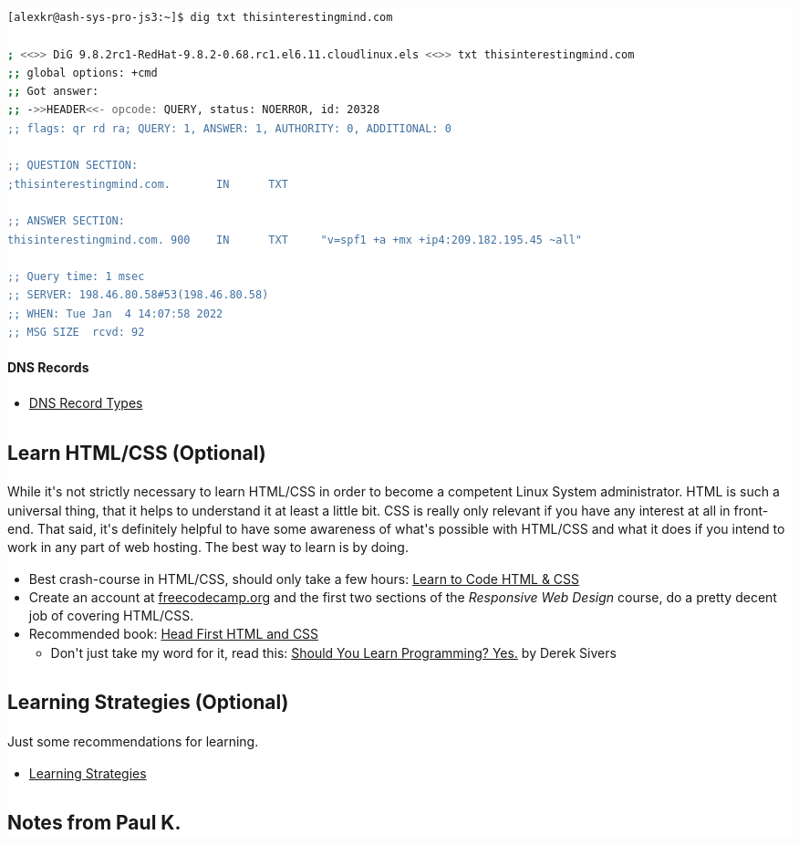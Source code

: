 ```bash
[alexkr@ash-sys-pro-js3:~]$ dig txt thisinterestingmind.com

; <<>> DiG 9.8.2rc1-RedHat-9.8.2-0.68.rc1.el6.11.cloudlinux.els <<>> txt thisinterestingmind.com
;; global options: +cmd
;; Got answer:
;; ->>HEADER<<- opcode: QUERY, status: NOERROR, id: 20328
;; flags: qr rd ra; QUERY: 1, ANSWER: 1, AUTHORITY: 0, ADDITIONAL: 0

;; QUESTION SECTION:
;thisinterestingmind.com.       IN      TXT

;; ANSWER SECTION:
thisinterestingmind.com. 900    IN      TXT     "v=spf1 +a +mx +ip4:209.182.195.45 ~all"

;; Query time: 1 msec
;; SERVER: 198.46.80.58#53(198.46.80.58)
;; WHEN: Tue Jan  4 14:07:58 2022
;; MSG SIZE  rcvd: 92
```

#### DNS Records

* [DNS Record Types](20201117152831-dns-record.md) 

## Learn HTML/CSS (Optional)

While it's not strictly necessary to learn HTML/CSS in order to become a
competent Linux System administrator. HTML is such a universal thing, that it
helps to understand it at least a little bit. CSS is really only relevant if you
have any interest at all in front-end. That said, it's definitely helpful to
have some awareness of what's possible with HTML/CSS and what it does if you intend
to work in any part of web hosting. The best way to learn is by doing. 

* Best crash-course in HTML/CSS, should only take a few hours: [Learn to Code
HTML & CSS](https://learn.shayhowe.com/)
* Create an account at [freecodecamp.org](https://freecodecamp.org) and the first two sections of the
_Responsive Web Design_ course, do a pretty decent job of covering HTML/CSS.
* Recommended book: [Head First HTML and
CSS](https://www.oreilly.com/library/view/head-first-html/9781449324469/)
  + Don't just take my word for it, read this: [Should You Learn Programming?
  Yes.](https://sive.rs/prog) by Derek Sivers

## Learning Strategies (Optional)

Just some recommendations for learning.

* [Learning Strategies](20220104103406-learning-strategies.md)

## Notes from Paul K.
